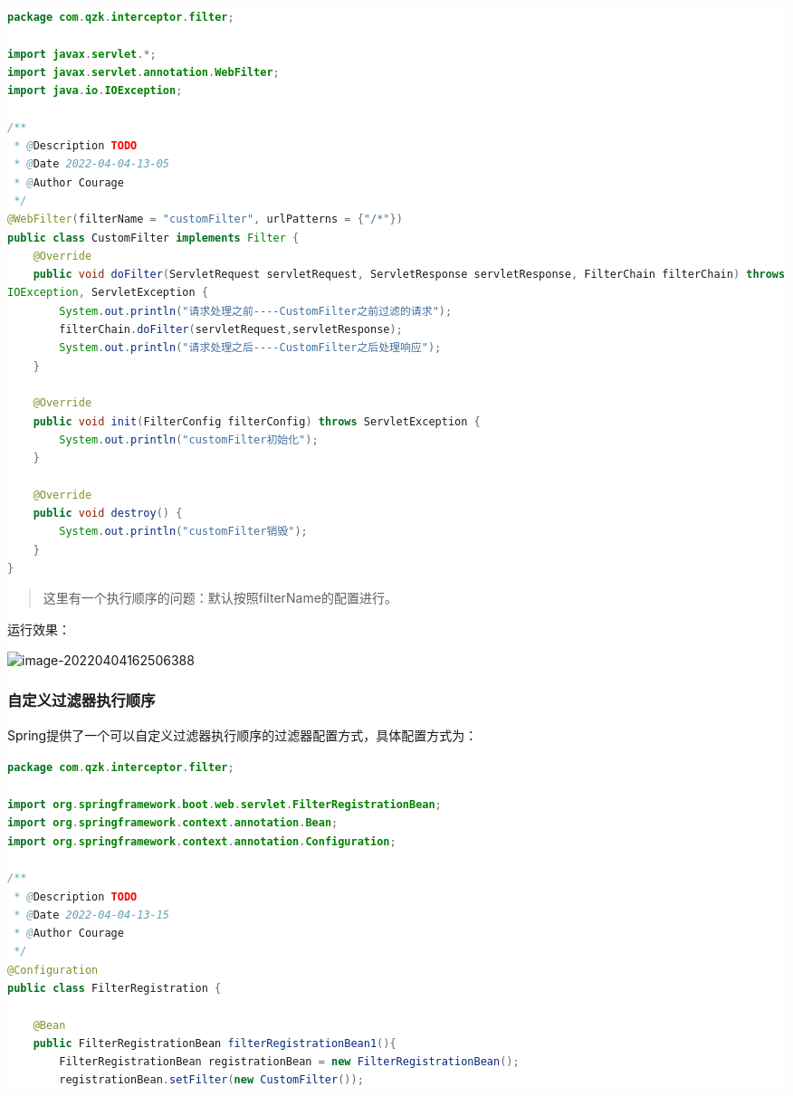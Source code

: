 
   ```java
   package com.qzk.interceptor.filter;
   
   import javax.servlet.*;
   import javax.servlet.annotation.WebFilter;
   import java.io.IOException;
   
   /**
    * @Description TODO
    * @Date 2022-04-04-13-05
    * @Author Courage
    */
   @WebFilter(filterName = "customFilter", urlPatterns = {"/*"})
   public class CustomFilter implements Filter {
       @Override
       public void doFilter(ServletRequest servletRequest, ServletResponse servletResponse, FilterChain filterChain) throws IOException, ServletException {
           System.out.println("请求处理之前----CustomFilter之前过滤的请求");
           filterChain.doFilter(servletRequest,servletResponse);
           System.out.println("请求处理之后----CustomFilter之后处理响应");
       }
   
       @Override
       public void init(FilterConfig filterConfig) throws ServletException {
           System.out.println("customFilter初始化");
       }
   
       @Override
       public void destroy() {
           System.out.println("customFilter销毁");
       }
   }
   
   ```

   > 这里有一个执行顺序的问题：默认按照filterName的配置进行。

   运行效果：

   ![image-20220404162506388](https://pic-go.oss-cn-shanghai.aliyuncs.com/typora-img/202204041625437.png)



### 自定义过滤器执行顺序

Spring提供了一个可以自定义过滤器执行顺序的过滤器配置方式，具体配置方式为：

```java
package com.qzk.interceptor.filter;

import org.springframework.boot.web.servlet.FilterRegistrationBean;
import org.springframework.context.annotation.Bean;
import org.springframework.context.annotation.Configuration;

/**
 * @Description TODO
 * @Date 2022-04-04-13-15
 * @Author Courage
 */
@Configuration
public class FilterRegistration {

    @Bean
    public FilterRegistrationBean filterRegistrationBean1(){
        FilterRegistrationBean registrationBean = new FilterRegistrationBean();
        registrationBean.setFilter(new CustomFilter());
```